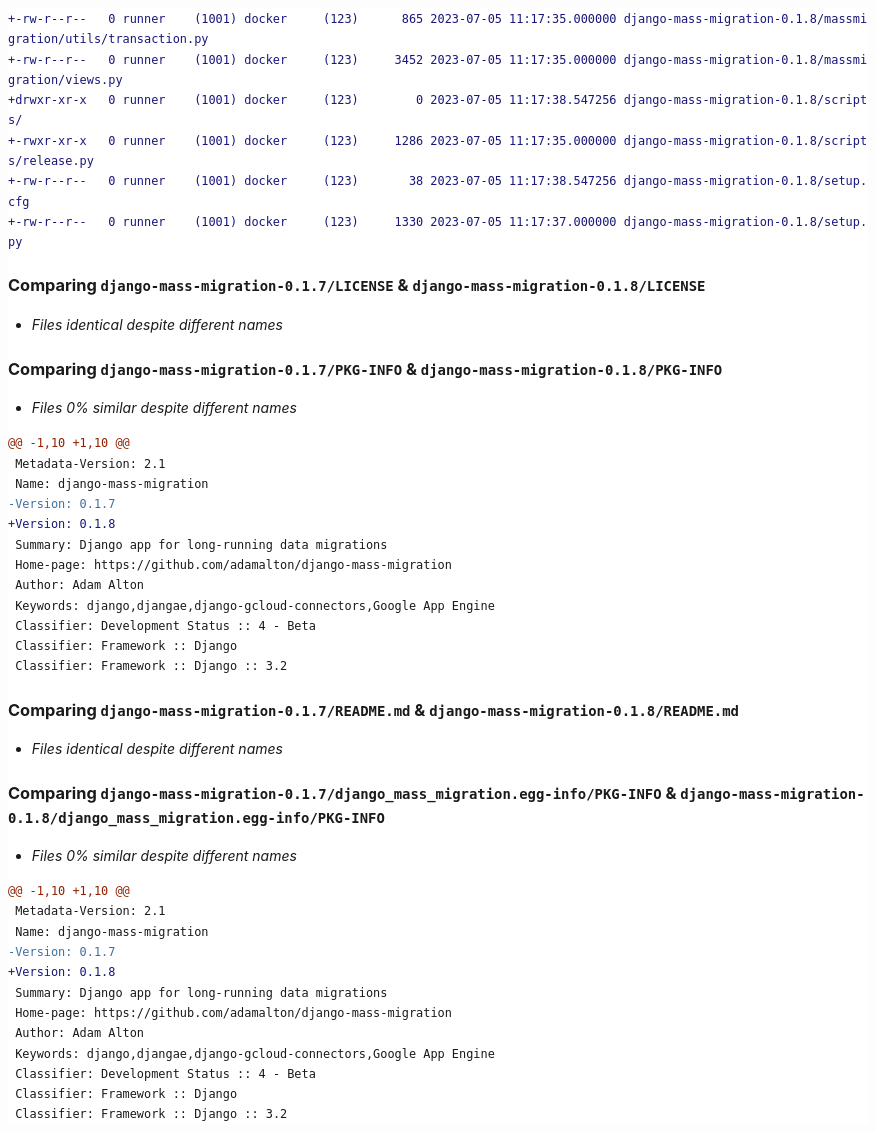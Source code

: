 ```diff
+-rw-r--r--   0 runner    (1001) docker     (123)      865 2023-07-05 11:17:35.000000 django-mass-migration-0.1.8/massmigration/utils/transaction.py
+-rw-r--r--   0 runner    (1001) docker     (123)     3452 2023-07-05 11:17:35.000000 django-mass-migration-0.1.8/massmigration/views.py
+drwxr-xr-x   0 runner    (1001) docker     (123)        0 2023-07-05 11:17:38.547256 django-mass-migration-0.1.8/scripts/
+-rwxr-xr-x   0 runner    (1001) docker     (123)     1286 2023-07-05 11:17:35.000000 django-mass-migration-0.1.8/scripts/release.py
+-rw-r--r--   0 runner    (1001) docker     (123)       38 2023-07-05 11:17:38.547256 django-mass-migration-0.1.8/setup.cfg
+-rw-r--r--   0 runner    (1001) docker     (123)     1330 2023-07-05 11:17:37.000000 django-mass-migration-0.1.8/setup.py
```

### Comparing `django-mass-migration-0.1.7/LICENSE` & `django-mass-migration-0.1.8/LICENSE`

 * *Files identical despite different names*

### Comparing `django-mass-migration-0.1.7/PKG-INFO` & `django-mass-migration-0.1.8/PKG-INFO`

 * *Files 0% similar despite different names*

```diff
@@ -1,10 +1,10 @@
 Metadata-Version: 2.1
 Name: django-mass-migration
-Version: 0.1.7
+Version: 0.1.8
 Summary: Django app for long-running data migrations
 Home-page: https://github.com/adamalton/django-mass-migration
 Author: Adam Alton
 Keywords: django,djangae,django-gcloud-connectors,Google App Engine
 Classifier: Development Status :: 4 - Beta
 Classifier: Framework :: Django
 Classifier: Framework :: Django :: 3.2
```

### Comparing `django-mass-migration-0.1.7/README.md` & `django-mass-migration-0.1.8/README.md`

 * *Files identical despite different names*

### Comparing `django-mass-migration-0.1.7/django_mass_migration.egg-info/PKG-INFO` & `django-mass-migration-0.1.8/django_mass_migration.egg-info/PKG-INFO`

 * *Files 0% similar despite different names*

```diff
@@ -1,10 +1,10 @@
 Metadata-Version: 2.1
 Name: django-mass-migration
-Version: 0.1.7
+Version: 0.1.8
 Summary: Django app for long-running data migrations
 Home-page: https://github.com/adamalton/django-mass-migration
 Author: Adam Alton
 Keywords: django,djangae,django-gcloud-connectors,Google App Engine
 Classifier: Development Status :: 4 - Beta
 Classifier: Framework :: Django
 Classifier: Framework :: Django :: 3.2
```

